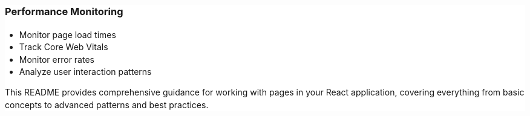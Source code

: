 ### Performance Monitoring

- Monitor page load times
- Track Core Web Vitals
- Monitor error rates
- Analyze user interaction patterns

This README provides comprehensive guidance for working with pages in your React application, covering everything from basic concepts to advanced patterns and best practices.
